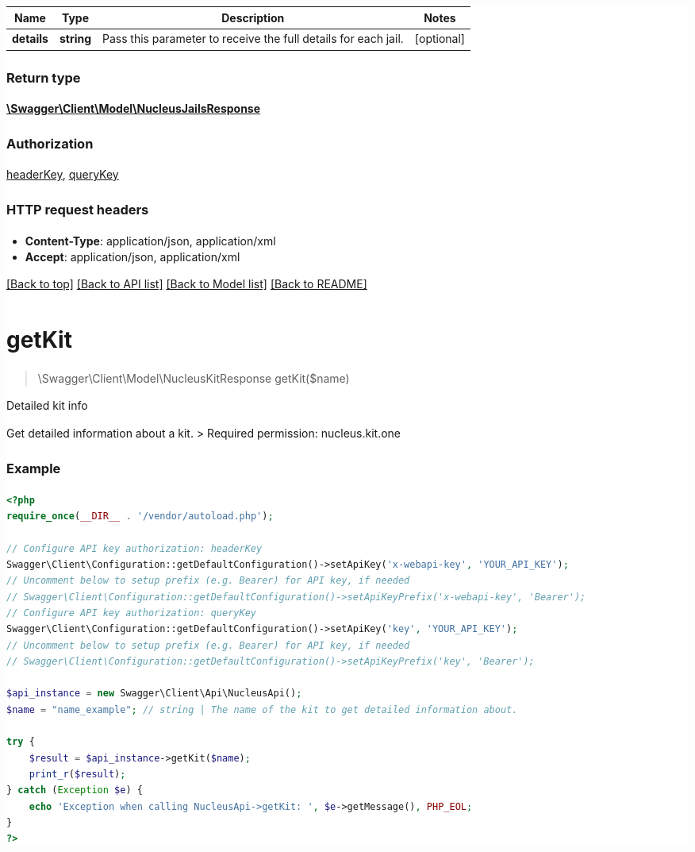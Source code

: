 Name | Type | Description  | Notes
------------- | ------------- | ------------- | -------------
 **details** | **string**| Pass this parameter to receive the full details for each jail. | [optional]

### Return type

[**\Swagger\Client\Model\NucleusJailsResponse**](../Model/NucleusJailsResponse.md)

### Authorization

[headerKey](../../README.md#headerKey), [queryKey](../../README.md#queryKey)

### HTTP request headers

 - **Content-Type**: application/json, application/xml
 - **Accept**: application/json, application/xml

[[Back to top]](#) [[Back to API list]](../../README.md#documentation-for-api-endpoints) [[Back to Model list]](../../README.md#documentation-for-models) [[Back to README]](../../README.md)

# **getKit**
> \Swagger\Client\Model\NucleusKitResponse getKit($name)

Detailed kit info

Get detailed information about a kit.  > Required permission: nucleus.kit.one

### Example
```php
<?php
require_once(__DIR__ . '/vendor/autoload.php');

// Configure API key authorization: headerKey
Swagger\Client\Configuration::getDefaultConfiguration()->setApiKey('x-webapi-key', 'YOUR_API_KEY');
// Uncomment below to setup prefix (e.g. Bearer) for API key, if needed
// Swagger\Client\Configuration::getDefaultConfiguration()->setApiKeyPrefix('x-webapi-key', 'Bearer');
// Configure API key authorization: queryKey
Swagger\Client\Configuration::getDefaultConfiguration()->setApiKey('key', 'YOUR_API_KEY');
// Uncomment below to setup prefix (e.g. Bearer) for API key, if needed
// Swagger\Client\Configuration::getDefaultConfiguration()->setApiKeyPrefix('key', 'Bearer');

$api_instance = new Swagger\Client\Api\NucleusApi();
$name = "name_example"; // string | The name of the kit to get detailed information about.

try {
    $result = $api_instance->getKit($name);
    print_r($result);
} catch (Exception $e) {
    echo 'Exception when calling NucleusApi->getKit: ', $e->getMessage(), PHP_EOL;
}
?>
```
